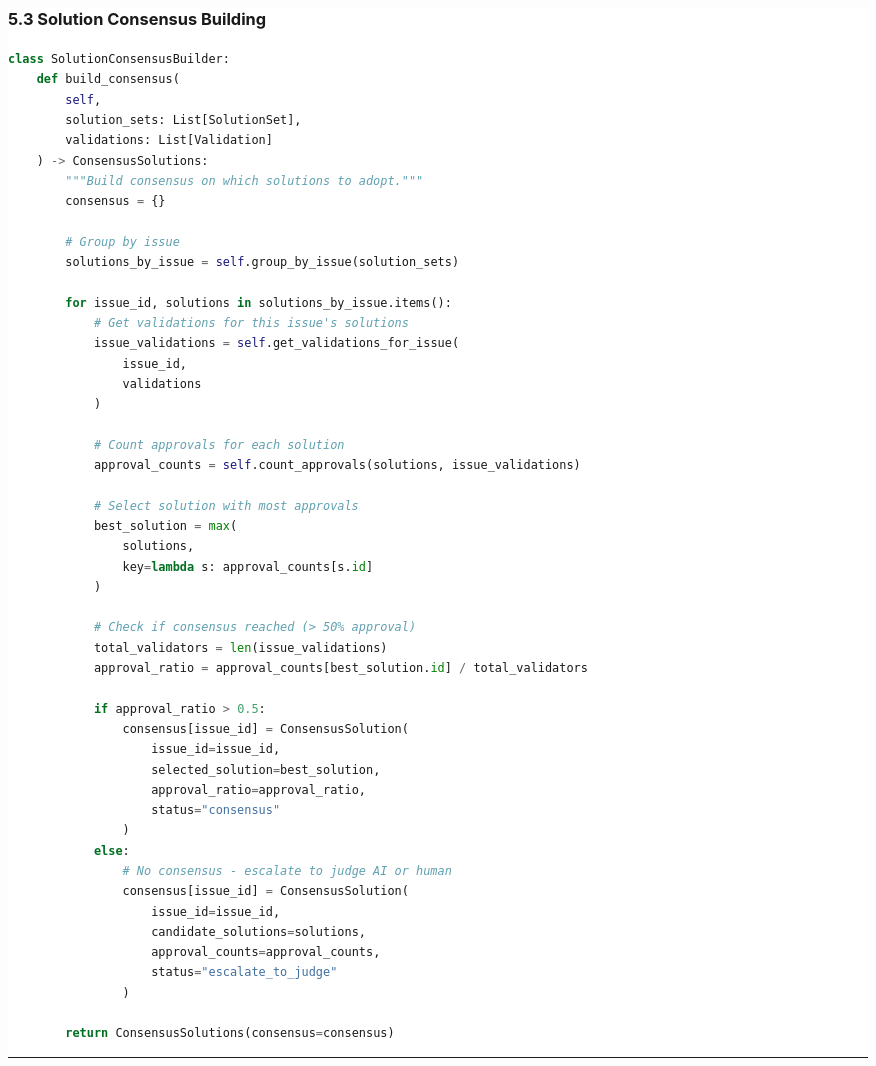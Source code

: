 ### 5.3 Solution Consensus Building

```python
class SolutionConsensusBuilder:
    def build_consensus(
        self,
        solution_sets: List[SolutionSet],
        validations: List[Validation]
    ) -> ConsensusSolutions:
        """Build consensus on which solutions to adopt."""
        consensus = {}

        # Group by issue
        solutions_by_issue = self.group_by_issue(solution_sets)

        for issue_id, solutions in solutions_by_issue.items():
            # Get validations for this issue's solutions
            issue_validations = self.get_validations_for_issue(
                issue_id,
                validations
            )

            # Count approvals for each solution
            approval_counts = self.count_approvals(solutions, issue_validations)

            # Select solution with most approvals
            best_solution = max(
                solutions,
                key=lambda s: approval_counts[s.id]
            )

            # Check if consensus reached (> 50% approval)
            total_validators = len(issue_validations)
            approval_ratio = approval_counts[best_solution.id] / total_validators

            if approval_ratio > 0.5:
                consensus[issue_id] = ConsensusSolution(
                    issue_id=issue_id,
                    selected_solution=best_solution,
                    approval_ratio=approval_ratio,
                    status="consensus"
                )
            else:
                # No consensus - escalate to judge AI or human
                consensus[issue_id] = ConsensusSolution(
                    issue_id=issue_id,
                    candidate_solutions=solutions,
                    approval_counts=approval_counts,
                    status="escalate_to_judge"
                )

        return ConsensusSolutions(consensus=consensus)
```

---